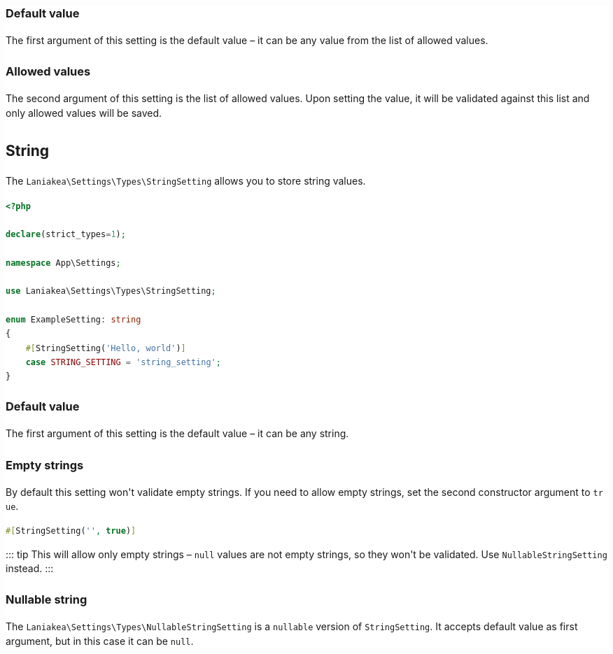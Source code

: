 ### Default value

The first argument of this setting is the default value – it can be any value from the list of allowed values.

### Allowed values

The second argument of this setting is the list of allowed values. Upon setting the value, it will be validated against
this list and only allowed values will be saved.

## String

The `Laniakea\Settings\Types\StringSetting` allows you to store string values.

```php
<?php

declare(strict_types=1);

namespace App\Settings;

use Laniakea\Settings\Types\StringSetting;

enum ExampleSetting: string
{
    #[StringSetting('Hello, world')]
    case STRING_SETTING = 'string_setting';
}
```

### Default value

The first argument of this setting is the default value – it can be any string.

### Empty strings

By default this setting won't validate empty strings. If you need to allow empty strings, set the second constructor argument
to `true`.

```php
#[StringSetting('', true)]
```

::: tip
This will allow only empty strings – `null` values are not empty strings, so they won't be validated. 
Use `NullableStringSetting` instead.
:::

### Nullable string

The `Laniakea\Settings\Types\NullableStringSetting` is a `nullable` version of `StringSetting`. It accepts default
value as first argument, but in this case it can be `null`.
